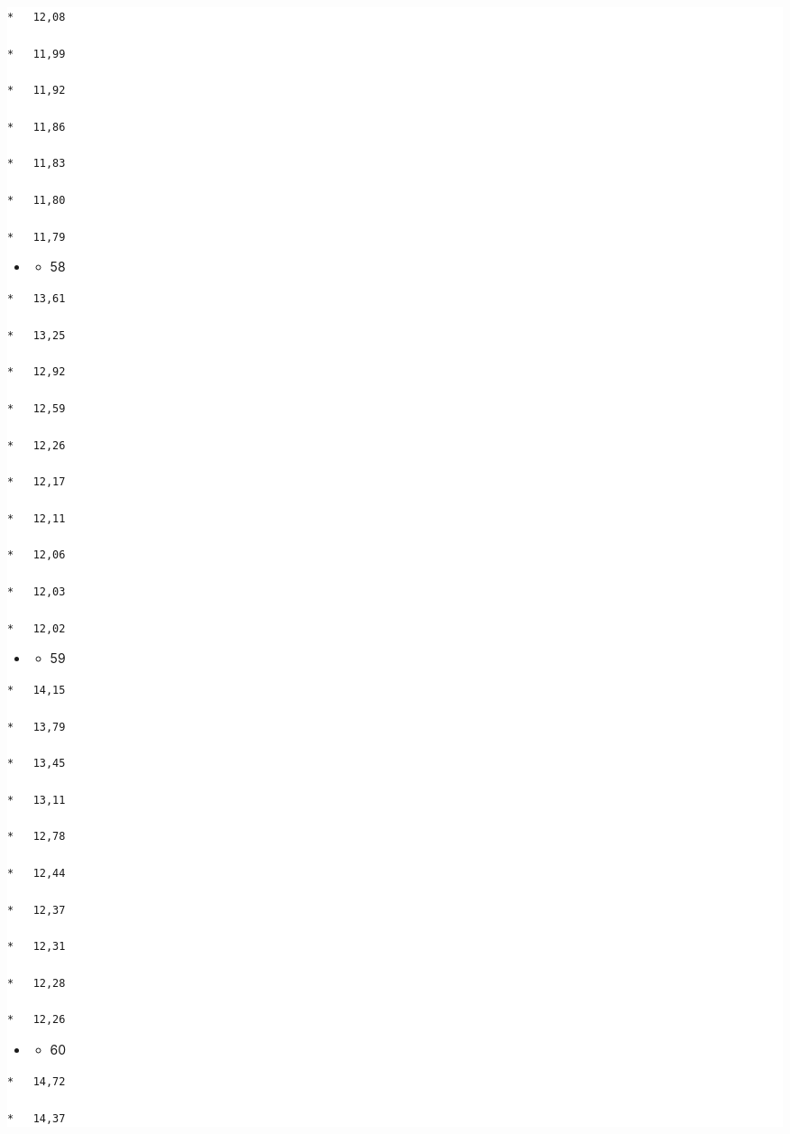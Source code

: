     *   12,08

    *   11,99

    *   11,92

    *   11,86

    *   11,83

    *   11,80

    *   11,79


*    *   58

    *   13,61

    *   13,25

    *   12,92

    *   12,59

    *   12,26

    *   12,17

    *   12,11

    *   12,06

    *   12,03

    *   12,02


*    *   59

    *   14,15

    *   13,79

    *   13,45

    *   13,11

    *   12,78

    *   12,44

    *   12,37

    *   12,31

    *   12,28

    *   12,26


*    *   60

    *   14,72

    *   14,37
